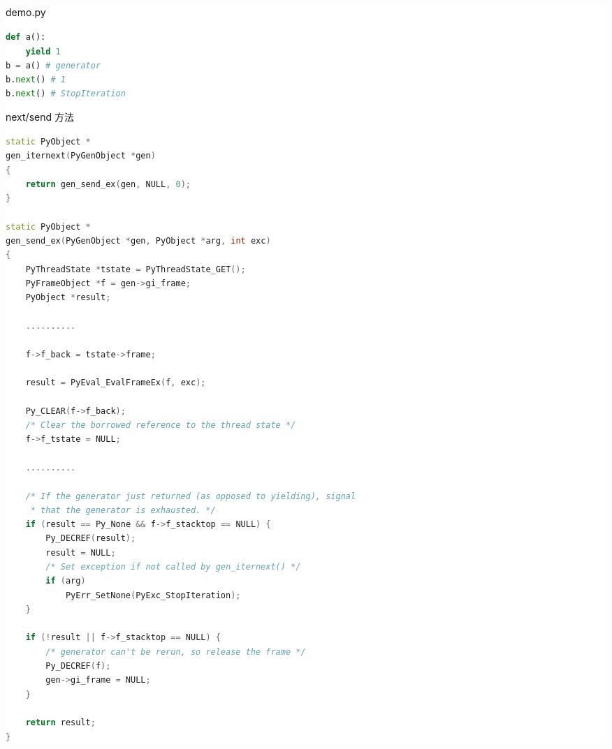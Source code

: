 demo.py
```python
def a():
	yield 1
b = a() # generator
b.next() # 1
b.next() # StopIteration
```

next/send 方法
```c++
static PyObject *
gen_iternext(PyGenObject *gen)
{
    return gen_send_ex(gen, NULL, 0);
}

static PyObject *
gen_send_ex(PyGenObject *gen, PyObject *arg, int exc)
{
    PyThreadState *tstate = PyThreadState_GET();
    PyFrameObject *f = gen->gi_frame;
    PyObject *result;

    ..........

    f->f_back = tstate->frame;

    result = PyEval_EvalFrameEx(f, exc);

    Py_CLEAR(f->f_back);
    /* Clear the borrowed reference to the thread state */
    f->f_tstate = NULL;

    ..........

    /* If the generator just returned (as opposed to yielding), signal
     * that the generator is exhausted. */
    if (result == Py_None && f->f_stacktop == NULL) {
        Py_DECREF(result);
        result = NULL;
        /* Set exception if not called by gen_iternext() */
        if (arg)
            PyErr_SetNone(PyExc_StopIteration);
    }

    if (!result || f->f_stacktop == NULL) {
        /* generator can't be rerun, so release the frame */
        Py_DECREF(f);
        gen->gi_frame = NULL;
    }

    return result;
}
```
